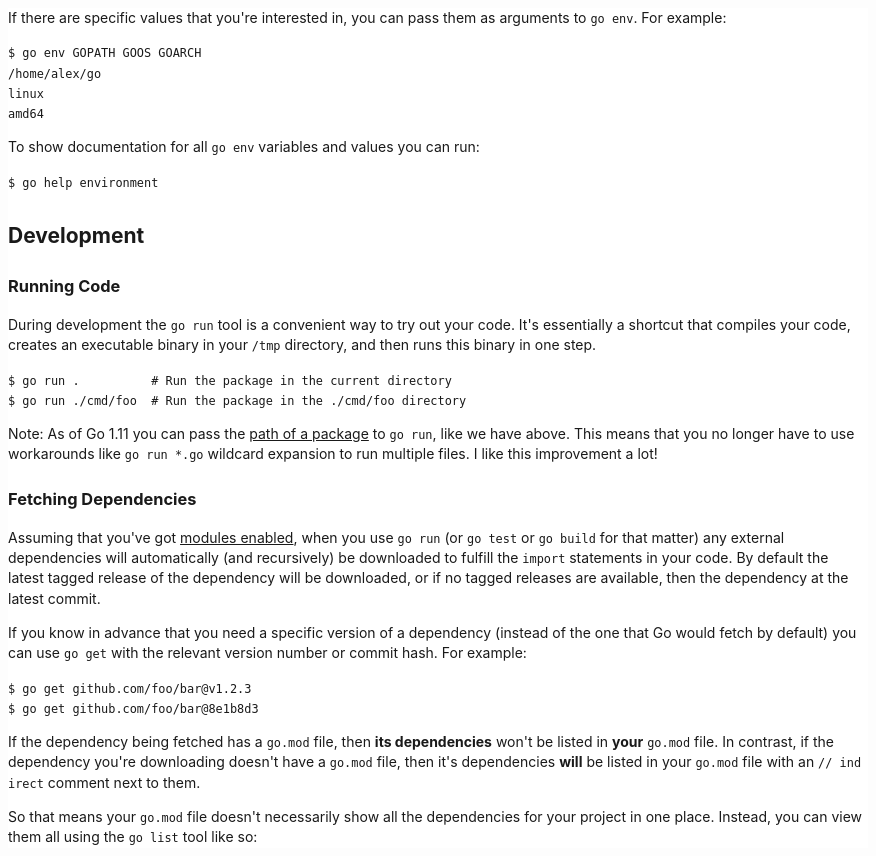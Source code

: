 If there are specific values that you're interested in, you can pass them as arguments to `go env`. For example:

```shell
$ go env GOPATH GOOS GOARCH
/home/alex/go
linux
amd64
```

To show documentation for all `go env` variables and values you can run:

```shell
$ go help environment
```

## Development

### Running Code

During development the `go run` tool is a convenient way to try out your code. It's essentially a shortcut that compiles your code, creates an executable binary in your `/tmp` directory, and then runs this binary in one step.

```shell
$ go run .          # Run the package in the current directory
$ go run ./cmd/foo  # Run the package in the ./cmd/foo directory
```

Note: As of Go 1.11 you can pass the [path of a package](https://golang.org/doc/go1.11#run) to `go run`, like we have above. This means that you no longer have to use workarounds like `go run *.go` wildcard expansion to run multiple files. I like this improvement a lot!

### Fetching Dependencies

Assuming that you've got [modules enabled](https://github.com/golang/go/wiki/Modules#quick-start), when you use `go run` (or `go test` or `go build` for that matter) any external dependencies will automatically (and recursively) be downloaded to fulfill the `import` statements in your code. By default the latest tagged release of the dependency will be downloaded, or if no tagged releases are available, then the dependency at the latest commit.

If you know in advance that you need a specific version of a dependency (instead of the one that Go would fetch by default) you can use `go get` with the relevant version number or commit hash. For example:

```shell
$ go get github.com/foo/bar@v1.2.3
$ go get github.com/foo/bar@8e1b8d3
```

If the dependency being fetched has a `go.mod` file, then **its dependencies** won't be listed in **your** `go.mod` file. In contrast, if the dependency you're downloading doesn't have a `go.mod` file, then it's dependencies **will** be listed in your `go.mod` file with an `// indirect` comment next to them.

So that means your `go.mod` file doesn't necessarily show all the dependencies for your project in one place. Instead, you can view them all using the `go list` tool like so:
